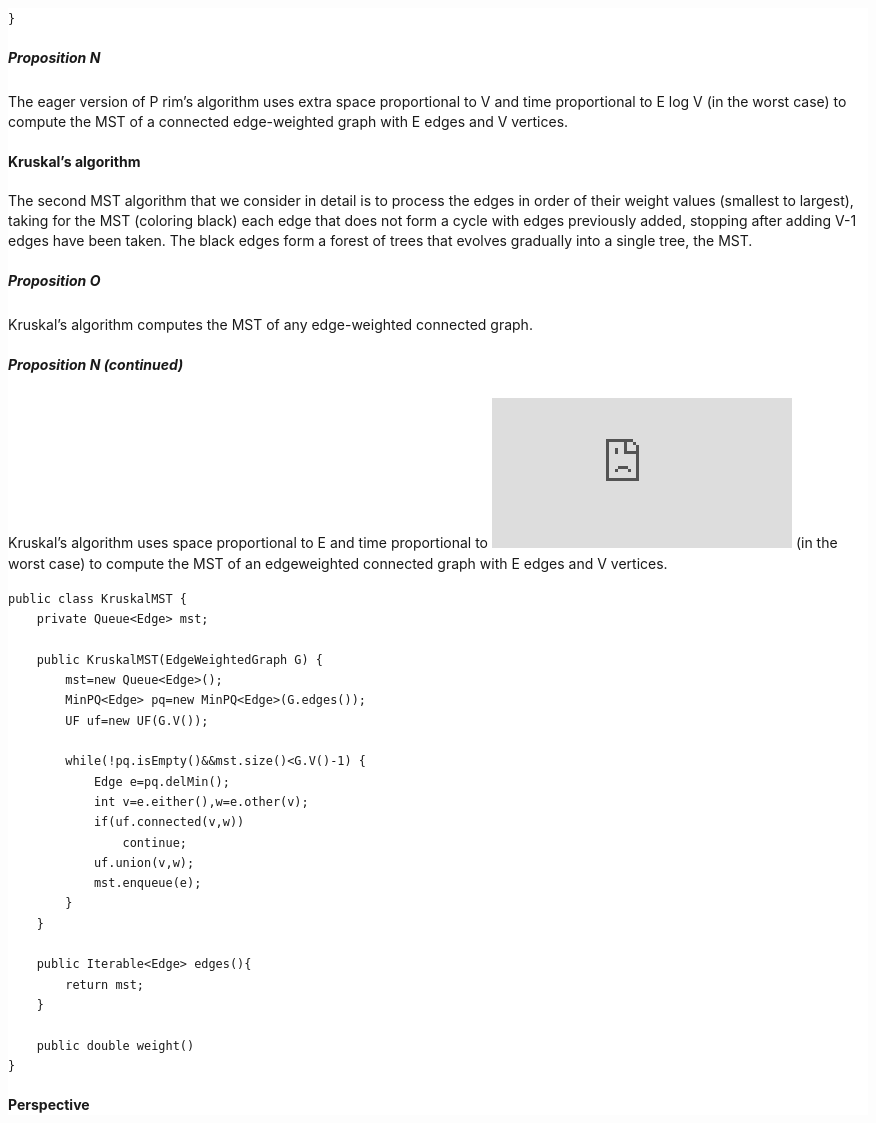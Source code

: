 ```
}
```

##### Proposition N

The eager version of P rim’s algorithm uses extra space proportional to V and time proportional to E log V (in the worst case) to compute the MST of a connected edge-weighted graph with E edges and V vertices.

#### Kruskal’s algorithm

The second MST algorithm that we consider in detail is to process the edges in order of their weight values (smallest to largest), taking for the MST (coloring black) each edge that does not form a cycle with edges previously added, stopping after adding V-1 edges have been taken. The black edges form a forest of trees that evolves gradually into a single tree, the MST.

##### Proposition O

Kruskal’s algorithm computes the MST of any edge-weighted connected graph.

##### Proposition N (continued)

Kruskal’s algorithm uses space proportional to E and time proportional to ![](http://latex.codecogs.com/gif.latex?ElongE) (in the worst case) to compute the MST of an edgeweighted connected graph with E edges and V vertices.

```
public class KruskalMST {
	private Queue<Edge> mst;
	
	public KruskalMST(EdgeWeightedGraph G) {
		mst=new Queue<Edge>();
		MinPQ<Edge> pq=new MinPQ<Edge>(G.edges());
		UF uf=new UF(G.V());
		
		while(!pq.isEmpty()&&mst.size()<G.V()-1) {
			Edge e=pq.delMin();
			int v=e.either(),w=e.other(v);
			if(uf.connected(v,w))
				continue;
			uf.union(v,w);
			mst.enqueue(e);
		}
	}
	
	public Iterable<Edge> edges(){
		return mst;
	}
	
	public double weight()
}
```

#### Perspective
